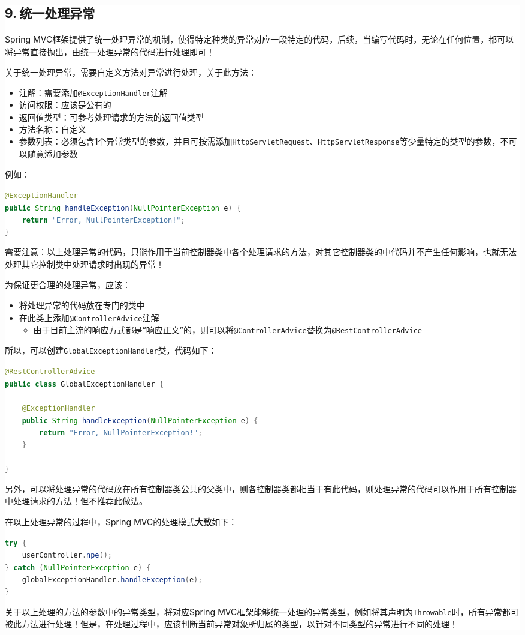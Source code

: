 ## 9. 统一处理异常

Spring MVC框架提供了统一处理异常的机制，使得特定种类的异常对应一段特定的代码，后续，当编写代码时，无论在任何位置，都可以将异常直接抛出，由统一处理异常的代码进行处理即可！

关于统一处理异常，需要自定义方法对异常进行处理，关于此方法：

- 注解：需要添加`@ExceptionHandler`注解
- 访问权限：应该是公有的
- 返回值类型：可参考处理请求的方法的返回值类型
- 方法名称：自定义
- 参数列表：必须包含1个异常类型的参数，并且可按需添加`HttpServletRequest`、`HttpServletResponse`等少量特定的类型的参数，不可以随意添加参数

例如：

```java
@ExceptionHandler
public String handleException(NullPointerException e) {
    return "Error, NullPointerException!";
}
```

需要注意：以上处理异常的代码，只能作用于当前控制器类中各个处理请求的方法，对其它控制器类的中代码并不产生任何影响，也就无法处理其它控制类中处理请求时出现的异常！

为保证更合理的处理异常，应该：

- 将处理异常的代码放在专门的类中
- 在此类上添加`@ControllerAdvice`注解
  - 由于目前主流的响应方式都是“响应正文”的，则可以将`@ControllerAdvice`替换为`@RestControllerAdvice`

所以，可以创建`GlobalExceptionHandler`类，代码如下：

```java
@RestControllerAdvice
public class GlobalExceptionHandler {

    @ExceptionHandler
    public String handleException(NullPointerException e) {
        return "Error, NullPointerException!";
    }

}
```

另外，可以将处理异常的代码放在所有控制器类公共的父类中，则各控制器类都相当于有此代码，则处理异常的代码可以作用于所有控制器中处理请求的方法！但不推荐此做法。

在以上处理异常的过程中，Spring MVC的处理模式**大致**如下：

```java
try {
	userController.npe();
} catch (NullPointerException e) {
	globalExceptionHandler.handleException(e);
}
```

关于以上处理的方法的参数中的异常类型，将对应Spring MVC框架能够统一处理的异常类型，例如将其声明为`Throwable`时，所有异常都可被此方法进行处理！但是，在处理过程中，应该判断当前异常对象所归属的类型，以针对不同类型的异常进行不同的处理！
